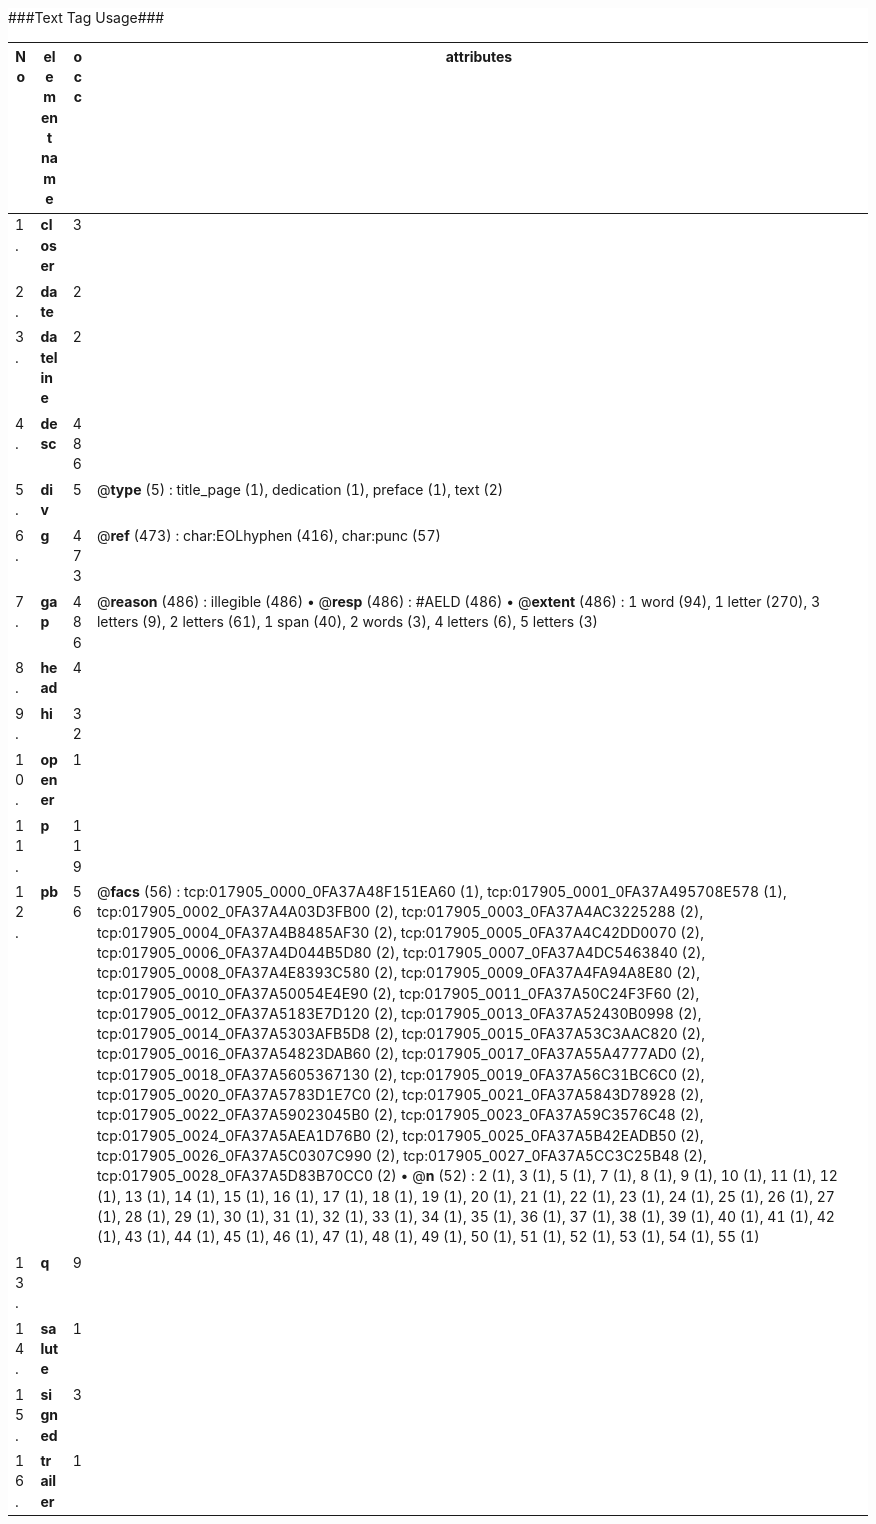 

###Text Tag Usage###

|No|element name|occ|attributes|
|---|---|---|---|
|1.|__closer__|3||
|2.|__date__|2||
|3.|__dateline__|2||
|4.|__desc__|486||
|5.|__div__|5| @__type__ (5) : title_page (1), dedication (1), preface (1), text (2)|
|6.|__g__|473| @__ref__ (473) : char:EOLhyphen (416), char:punc (57)|
|7.|__gap__|486| @__reason__ (486) : illegible (486)  •  @__resp__ (486) : #AELD (486)  •  @__extent__ (486) : 1 word (94), 1 letter (270), 3 letters (9), 2 letters (61), 1 span (40), 2 words (3), 4 letters (6), 5 letters (3)|
|8.|__head__|4||
|9.|__hi__|32||
|10.|__opener__|1||
|11.|__p__|119||
|12.|__pb__|56| @__facs__ (56) : tcp:017905_0000_0FA37A48F151EA60 (1), tcp:017905_0001_0FA37A495708E578 (1), tcp:017905_0002_0FA37A4A03D3FB00 (2), tcp:017905_0003_0FA37A4AC3225288 (2), tcp:017905_0004_0FA37A4B8485AF30 (2), tcp:017905_0005_0FA37A4C42DD0070 (2), tcp:017905_0006_0FA37A4D044B5D80 (2), tcp:017905_0007_0FA37A4DC5463840 (2), tcp:017905_0008_0FA37A4E8393C580 (2), tcp:017905_0009_0FA37A4FA94A8E80 (2), tcp:017905_0010_0FA37A50054E4E90 (2), tcp:017905_0011_0FA37A50C24F3F60 (2), tcp:017905_0012_0FA37A5183E7D120 (2), tcp:017905_0013_0FA37A52430B0998 (2), tcp:017905_0014_0FA37A5303AFB5D8 (2), tcp:017905_0015_0FA37A53C3AAC820 (2), tcp:017905_0016_0FA37A54823DAB60 (2), tcp:017905_0017_0FA37A55A4777AD0 (2), tcp:017905_0018_0FA37A5605367130 (2), tcp:017905_0019_0FA37A56C31BC6C0 (2), tcp:017905_0020_0FA37A5783D1E7C0 (2), tcp:017905_0021_0FA37A5843D78928 (2), tcp:017905_0022_0FA37A59023045B0 (2), tcp:017905_0023_0FA37A59C3576C48 (2), tcp:017905_0024_0FA37A5AEA1D76B0 (2), tcp:017905_0025_0FA37A5B42EADB50 (2), tcp:017905_0026_0FA37A5C0307C990 (2), tcp:017905_0027_0FA37A5CC3C25B48 (2), tcp:017905_0028_0FA37A5D83B70CC0 (2)  •  @__n__ (52) : 2 (1), 3 (1), 5 (1), 7 (1), 8 (1), 9 (1), 10 (1), 11 (1), 12 (1), 13 (1), 14 (1), 15 (1), 16 (1), 17 (1), 18 (1), 19 (1), 20 (1), 21 (1), 22 (1), 23 (1), 24 (1), 25 (1), 26 (1), 27 (1), 28 (1), 29 (1), 30 (1), 31 (1), 32 (1), 33 (1), 34 (1), 35 (1), 36 (1), 37 (1), 38 (1), 39 (1), 40 (1), 41 (1), 42 (1), 43 (1), 44 (1), 45 (1), 46 (1), 47 (1), 48 (1), 49 (1), 50 (1), 51 (1), 52 (1), 53 (1), 54 (1), 55 (1)|
|13.|__q__|9||
|14.|__salute__|1||
|15.|__signed__|3||
|16.|__trailer__|1||
